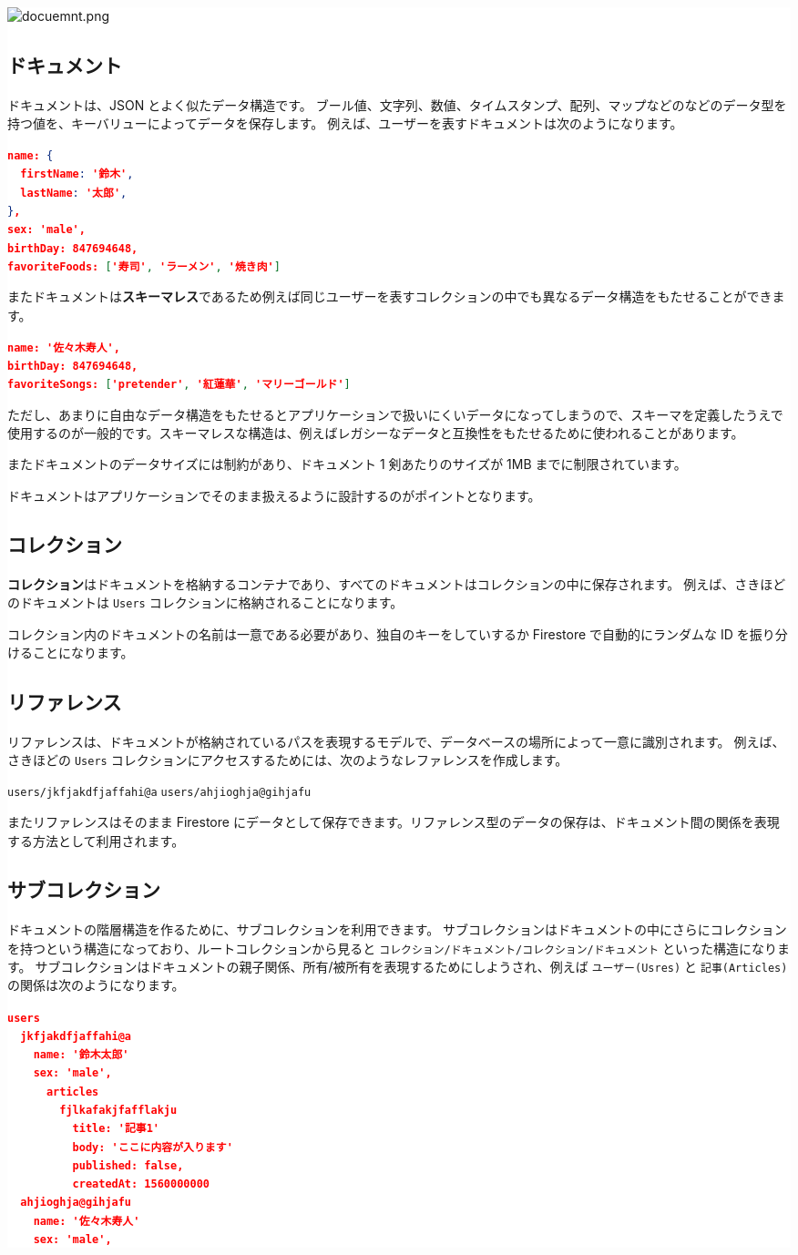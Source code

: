 ![docuemnt.png](https://firebasestorage.googleapis.com/v0/b/app-blog-1ef41.appspot.com/o/articles%2F1LURVCJRFfVWbaWzdB2M%2F2d7cd47bc230add95b72a75ba9411e9c.png?alt=media&token=a07bf98b-a00a-45b8-9260-df496e835279)

## ドキュメント
ドキュメントは、JSON とよく似たデータ構造です。
ブール値、文字列、数値、タイムスタンプ、配列、マップなどのなどのデータ型を持つ値を、キーバリューによってデータを保存します。
例えば、ユーザーを表すドキュメントは次のようになります。

```json
name: {
  firstName: '鈴木',
  lastName: '太郎',
},
sex: 'male',
birthDay: 847694648,
favoriteFoods: ['寿司', 'ラーメン', '焼き肉']
```

またドキュメントは**スキーマレス**であるため例えば同じユーザーを表すコレクションの中でも異なるデータ構造をもたせることができます。

```json
name: '佐々木寿人',
birthDay: 847694648,
favoriteSongs: ['pretender', '紅蓮華', 'マリーゴールド']
```

ただし、あまりに自由なデータ構造をもたせるとアプリケーションで扱いにくいデータになってしまうので、スキーマを定義したうえで使用するのが一般的です。スキーマレスな構造は、例えばレガシーなデータと互換性をもたせるために使われることがあります。

またドキュメントのデータサイズには制約があり、ドキュメント 1 剣あたりのサイズが 1MB までに制限されています。

ドキュメントはアプリケーションでそのまま扱えるように設計するのがポイントとなります。

## コレクション
**コレクション**はドキュメントを格納するコンテナであり、すべてのドキュメントはコレクションの中に保存されます。
例えば、さきほどのドキュメントは `Users` コレクションに格納されることになります。

コレクション内のドキュメントの名前は一意である必要があり、独自のキーをしていするか Firestore で自動的にランダムな ID を振り分けることになります。

## リファレンス
リファレンスは、ドキュメントが格納されているパスを表現するモデルで、データベースの場所によって一意に識別されます。
例えば、さきほどの `Users` コレクションにアクセスするためには、次のようなレファレンスを作成します。

`users/jkfjakdfjaffahi@a`
`users/ahjioghja@gihjafu`

またリファレンスはそのまま Firestore にデータとして保存できます。リファレンス型のデータの保存は、ドキュメント間の関係を表現する方法として利用されます。

## サブコレクション
ドキュメントの階層構造を作るために、サブコレクションを利用できます。
サブコレクションはドキュメントの中にさらにコレクションを持つという構造になっており、ルートコレクションから見ると `コレクション/ドキュメント/コレクション/ドキュメント` といった構造になります。
サブコレクションはドキュメントの親子関係、所有/被所有を表現するためにしようされ、例えば `ユーザー(Usres)` と `記事(Articles)` の関係は次のようになります。

```json
users
  jkfjakdfjaffahi@a
    name: '鈴木太郎'
    sex: 'male',
      articles
        fjlkafakjfafflakju
          title: '記事1'
          body: 'ここに内容が入ります'
          published: false, 
          createdAt: 1560000000
  ahjioghja@gihjafu
    name: '佐々木寿人'
    sex: 'male',
```